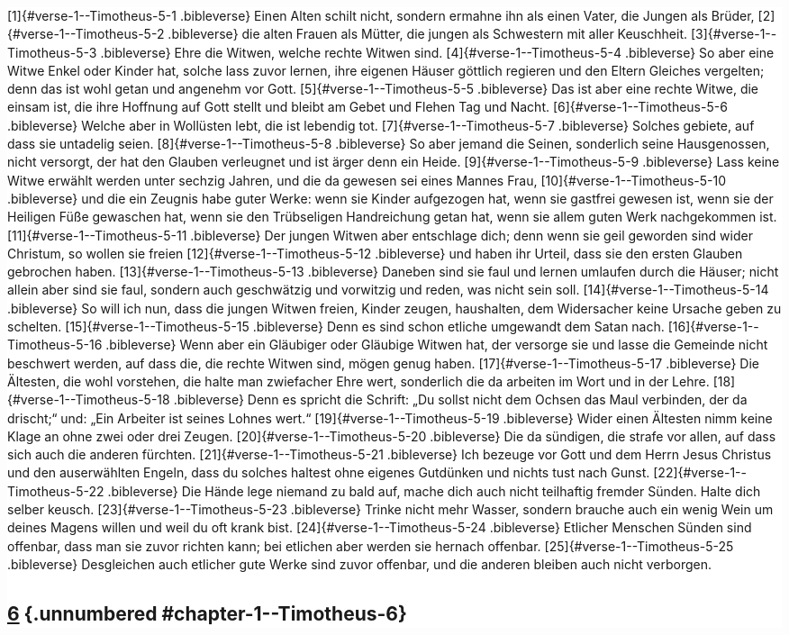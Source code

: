 [1]{#verse-1--Timotheus-5-1 .bibleverse} Einen Alten schilt nicht, sondern ermahne ihn als einen Vater, die Jungen als Brüder, [2]{#verse-1--Timotheus-5-2 .bibleverse} die alten Frauen als Mütter, die jungen als Schwestern mit aller Keuschheit. [3]{#verse-1--Timotheus-5-3 .bibleverse} Ehre die Witwen, welche rechte Witwen sind. [4]{#verse-1--Timotheus-5-4 .bibleverse} So aber eine Witwe Enkel oder Kinder hat, solche lass zuvor lernen, ihre eigenen Häuser göttlich regieren und den Eltern Gleiches vergelten; denn das ist wohl getan und angenehm vor Gott. [5]{#verse-1--Timotheus-5-5 .bibleverse} Das ist aber eine rechte Witwe, die einsam ist, die ihre Hoffnung auf Gott stellt und bleibt am Gebet und Flehen Tag und Nacht. [6]{#verse-1--Timotheus-5-6 .bibleverse} Welche aber in Wollüsten lebt, die ist lebendig tot. [7]{#verse-1--Timotheus-5-7 .bibleverse} Solches gebiete, auf dass sie untadelig seien. [8]{#verse-1--Timotheus-5-8 .bibleverse} So aber jemand die Seinen, sonderlich seine Hausgenossen, nicht versorgt, der hat den Glauben verleugnet und ist ärger denn ein Heide. [9]{#verse-1--Timotheus-5-9 .bibleverse} Lass keine Witwe erwählt werden unter sechzig Jahren, und die da gewesen sei eines Mannes Frau, [10]{#verse-1--Timotheus-5-10 .bibleverse} und die ein Zeugnis habe guter Werke: wenn sie Kinder aufgezogen hat, wenn sie gastfrei gewesen ist, wenn sie der Heiligen Füße gewaschen hat, wenn sie den Trübseligen Handreichung getan hat, wenn sie allem guten Werk nachgekommen ist. [11]{#verse-1--Timotheus-5-11 .bibleverse} Der jungen Witwen aber entschlage dich; denn wenn sie geil geworden sind wider Christum, so wollen sie freien [12]{#verse-1--Timotheus-5-12 .bibleverse} und haben ihr Urteil, dass sie den ersten Glauben gebrochen haben. [13]{#verse-1--Timotheus-5-13 .bibleverse} Daneben sind sie faul und lernen umlaufen durch die Häuser; nicht allein aber sind sie faul, sondern auch geschwätzig und vorwitzig und reden, was nicht sein soll. [14]{#verse-1--Timotheus-5-14 .bibleverse} So will ich nun, dass die jungen Witwen freien, Kinder zeugen, haushalten, dem Widersacher keine Ursache geben zu schelten. [15]{#verse-1--Timotheus-5-15 .bibleverse} Denn es sind schon etliche umgewandt dem Satan nach. [16]{#verse-1--Timotheus-5-16 .bibleverse} Wenn aber ein Gläubiger oder Gläubige Witwen hat, der versorge sie und lasse die Gemeinde nicht beschwert werden, auf dass die, die rechte Witwen sind, mögen genug haben. [17]{#verse-1--Timotheus-5-17 .bibleverse} Die Ältesten, die wohl vorstehen, die halte man zwiefacher Ehre wert, sonderlich die da arbeiten im Wort und in der Lehre. [18]{#verse-1--Timotheus-5-18 .bibleverse} Denn es spricht die Schrift: „Du sollst nicht dem Ochsen das Maul verbinden, der da drischt;“ und: „Ein Arbeiter ist seines Lohnes wert.“ [19]{#verse-1--Timotheus-5-19 .bibleverse} Wider einen Ältesten nimm keine Klage an ohne zwei oder drei Zeugen. [20]{#verse-1--Timotheus-5-20 .bibleverse} Die da sündigen, die strafe vor allen, auf dass sich auch die anderen fürchten. [21]{#verse-1--Timotheus-5-21 .bibleverse} Ich bezeuge vor Gott und dem Herrn Jesus Christus und den auserwählten Engeln, dass du solches haltest ohne eigenes Gutdünken und nichts tust nach Gunst. [22]{#verse-1--Timotheus-5-22 .bibleverse} Die Hände lege niemand zu bald auf, mache dich auch nicht teilhaftig fremder Sünden. Halte dich selber keusch. [23]{#verse-1--Timotheus-5-23 .bibleverse} Trinke nicht mehr Wasser, sondern brauche auch ein wenig Wein um deines Magens willen und weil du oft krank bist. 
[24]{#verse-1--Timotheus-5-24 .bibleverse} Etlicher Menschen Sünden sind offenbar, dass man sie zuvor richten kann; bei etlichen aber werden sie hernach offenbar. [25]{#verse-1--Timotheus-5-25 .bibleverse} Desgleichen auch etlicher gute Werke sind zuvor offenbar, und die anderen bleiben auch nicht verborgen.

## [6](#book-1--Timotheus) {.unnumbered #chapter-1--Timotheus-6}